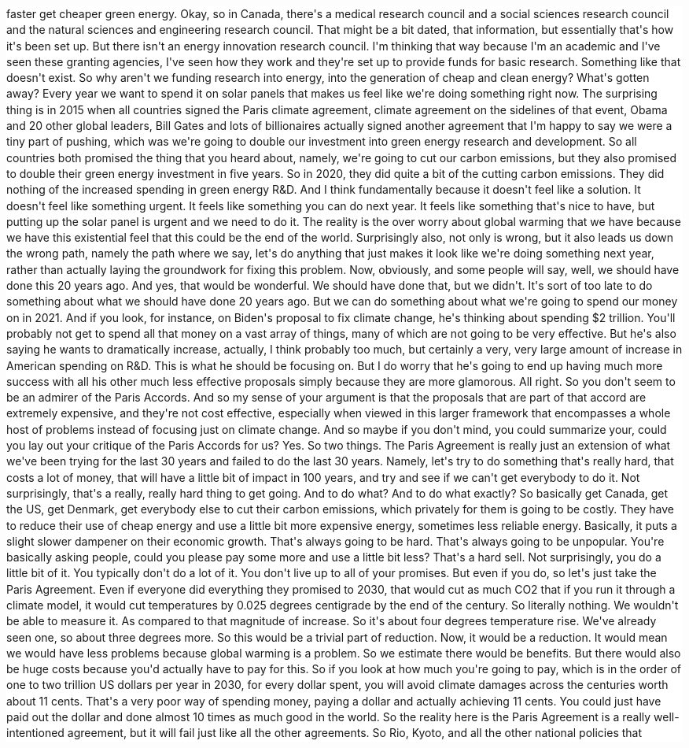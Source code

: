 faster get cheaper green energy. Okay, so in Canada, there's a medical research council and a social sciences research council and the natural sciences and engineering research council. That might be a bit dated, that information, but essentially that's how it's been set up. But there isn't an energy innovation research council. I'm thinking that way because I'm an academic and I've seen these granting agencies, I've seen how they work and they're set up to provide funds for basic research. Something like that doesn't exist. So why aren't we funding research into energy, into the generation of cheap and clean energy? What's gotten away? Every year we want to spend it on solar panels that makes us feel like we're doing something right now. The surprising thing is in 2015 when all countries signed the Paris climate agreement, climate agreement on the sidelines of that event, Obama and 20 other global leaders, Bill Gates and lots of billionaires actually signed another agreement that I'm happy to say we were a tiny part of pushing, which was we're going to double our investment into green energy research and development. So all countries both promised the thing that you heard about, namely, we're going to cut our carbon emissions, but they also promised to double their green energy investment in five years. So in 2020, they did quite a bit of the cutting carbon emissions. They did nothing of the increased spending in green energy R&D. And I think fundamentally because it doesn't feel like a solution. It doesn't feel like something urgent. It feels like something you can do next year. It feels like something that's nice to have, but putting up the solar panel is urgent and we need to do it. The reality is the over worry about global warming that we have because we have this existential feel that this could be the end of the world. Surprisingly also, not only is wrong, but it also leads us down the wrong path, namely the path where we say, let's do anything that just makes it look like we're doing something next year, rather than actually laying the groundwork for fixing this problem. Now, obviously, and some people will say, well, we should have done this 20 years ago. And yes, that would be wonderful. We should have done that, but we didn't. It's sort of too late to do something about what we should have done 20 years ago. But we can do something about what we're going to spend our money on in 2021. And if you look, for instance, on Biden's proposal to fix climate change, he's thinking about spending $2 trillion. You'll probably not get to spend all that money on a vast array of things, many of which are not going to be very effective. But he's also saying he wants to dramatically increase, actually, I think probably too much, but certainly a very, very large amount of increase in American spending on R&D. This is what he should be focusing on. But I do worry that he's going to end up having much more success with all his other much less effective proposals simply because they are more glamorous. All right. So you don't seem to be an admirer of the Paris Accords. And so my sense of your argument is that the proposals that are part of that accord are extremely expensive, and they're not cost effective, especially when viewed in this larger framework that encompasses a whole host of problems instead of focusing just on climate change. And so maybe if you don't mind, you could summarize your, could you lay out your critique of the Paris Accords for us? Yes. So two things. The Paris Agreement is really just an extension of what we've been trying for the last 30 years and failed to do the last 30 years. Namely, let's try to do something that's really hard, that costs a lot of money, that will have a little bit of impact in 100 years, and try and see if we can't get everybody to do it. Not surprisingly, that's a really, really hard thing to get going. And to do what? And to do what exactly? So basically get Canada, get the US, get Denmark, get everybody else to cut their carbon emissions, which privately for them is going to be costly. They have to reduce their use of cheap energy and use a little bit more expensive energy, sometimes less reliable energy. Basically, it puts a slight slower dampener on their economic growth. That's always going to be hard. That's always going to be unpopular. You're basically asking people, could you please pay some more and use a little bit less? That's a hard sell. Not surprisingly, you do a little bit of it. You typically don't do a lot of it. You don't live up to all of your promises. But even if you do, so let's just take the Paris Agreement. Even if everyone did everything they promised to 2030, that would cut as much CO2 that if you run it through a climate model, it would cut temperatures by 0.025 degrees centigrade by the end of the century. So literally nothing. We wouldn't be able to measure it. As compared to that magnitude of increase. So it's about four degrees temperature rise. We've already seen one, so about three degrees more. So this would be a trivial part of reduction. Now, it would be a reduction. It would mean we would have less problems because global warming is a problem. So we estimate there would be benefits. But there would also be huge costs because you'd actually have to pay for this. So if you look at how much you're going to pay, which is in the order of one to two trillion US dollars per year in 2030, for every dollar spent, you will avoid climate damages across the centuries worth about 11 cents. That's a very poor way of spending money, paying a dollar and actually achieving 11 cents. You could just have paid out the dollar and done almost 10 times as much good in the world. So the reality here is the Paris Agreement is a really well-intentioned agreement, but it will fail just like all the other agreements. So Rio, Kyoto, and all the other national policies that